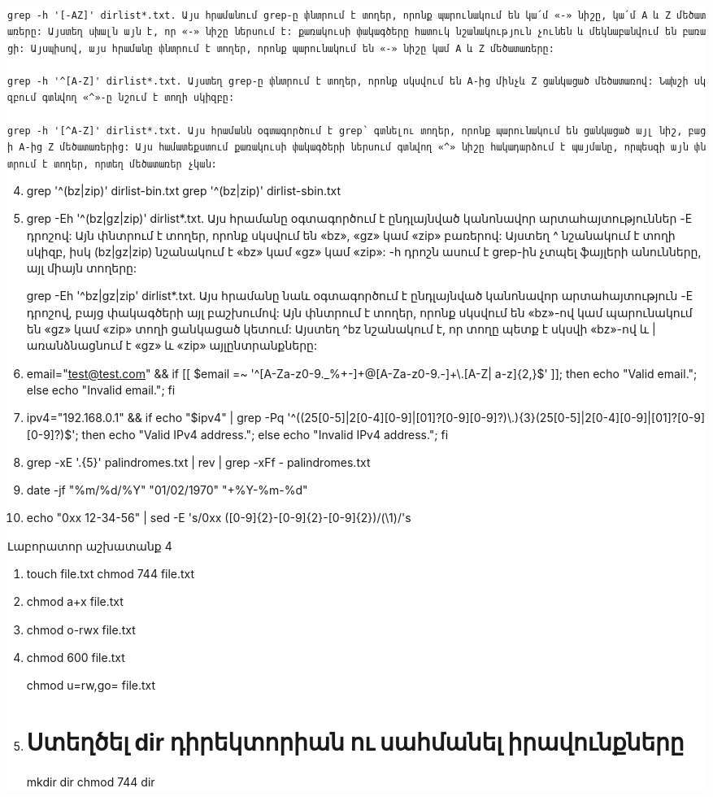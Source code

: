    grep -h '[-AZ]' dirlist*.txt. Այս հրամանում grep-ը փնտրում է տողեր, որոնք պարունակում են կա՛մ «-» նիշը, կա՛մ A և Z մեծատառերը: Այստեղ սխալն այն է, որ «-» նիշը ներսում է: քառակուսի փակագծերը հատուկ նշանակություն չունեն և մեկնաբանվում են բառացի: Այսպիսով, այս հրամանը փնտրում է տողեր, որոնք պարունակում են «-» նիշը կամ A և Z մեծատառերը:

    grep -h '^[A-Z]' dirlist*.txt. Այստեղ grep-ը փնտրում է տողեր, որոնք սկսվում են A-ից մինչև Z ցանկացած մեծատառով: Նախշի սկզբում գտնվող «^»-ը նշում է տողի սկիզբը:

    grep -h '[^A-Z]' dirlist*.txt. Այս հրամանն օգտագործում է grep՝ գտնելու տողեր, որոնք պարունակում են ցանկացած այլ նիշ, բացի A-ից Z մեծատառերից: Այս համատեքստում քառակուսի փակագծերի ներսում գտնվող «^» նիշը հակադարձում է պայմանը, որպեսզի այն փնտրում է տողեր, որտեղ մեծատառեր չկան:

4.  grep '^\(bz\|zip\)' dirlist-bin.txt
    grep '^\(bz\|zip\)' dirlist-sbin.txt
5. 
    grep -Eh '^(bz|gz|zip)' dirlist*.txt. Այս հրամանը օգտագործում է ընդլայնված կանոնավոր արտահայտություններ -E դրոշով: Այն փնտրում է տողեր, որոնք սկսվում են «bz», «gz» կամ «zip» բառերով: Այստեղ ^ նշանակում է տողի սկիզբ, իսկ (bz|gz|zip) նշանակում է «bz» կամ «gz» կամ «zip»: -h դրոշն ասում է grep-ին չտպել ֆայլերի անունները, այլ միայն տողերը:

    grep -Eh '^bz|gz|zip' dirlist*.txt. Այս հրամանը նաև օգտագործում է ընդլայնված կանոնավոր արտահայտություն -E դրոշով, բայց փակագծերի այլ բաշխումով: Այն փնտրում է տողեր, որոնք սկսվում են «bz»-ով կամ պարունակում են «gz» կամ «zip» տողի ցանկացած կետում: Այստեղ ^bz նշանակում է, որ տողը պետք է սկսվի «bz»-ով և | առանձնացնում է «gz» և «zip» այլընտրանքները:
6.  
    email="test@test.com" && if [[ $email =~ '^[A-Za-z0-9._%+-]+@[A-Za-z0-9.-]+\.[A-Z| a-z]{2,}$' ]]; then echo "Valid email."; else echo "Invalid email."; fi
7. 
    ipv4="192.168.0.1" && if echo "$ipv4" | grep -Pq '^((25[0-5]|2[0-4][0-9]|[01]?[0-9][0-9]?)\.){3}(25[0-5]|2[0-4][0-9]|[01]?[0-9][0-9]?)$'; then echo "Valid IPv4 address."; else echo "Invalid IPv4 address."; fi

8. 
    grep -xE '.{5}' palindromes.txt | rev | grep -xFf - palindromes.txt
9.  date -jf "%m/%d/%Y" "01/02/1970" "+%Y-%m-%d"
10. echo "0xx 12-34-56" | sed -E 's/0xx ([0-9]{2}-[0-9]{2}-[0-9]{2})/(\1)/'s


Լաբորատոր աշխատանք 4

1. 
    touch file.txt
    chmod 744 file.txt
2.  chmod a+x file.txt
3.  chmod o-rwx file.txt
4. 
    chmod 600 file.txt

    chmod u=rw,go= file.txt
5. 
    # Ստեղծել dir դիրեկտորիան ու սահմանել իրավունքները
    mkdir dir
    chmod 744 dir
